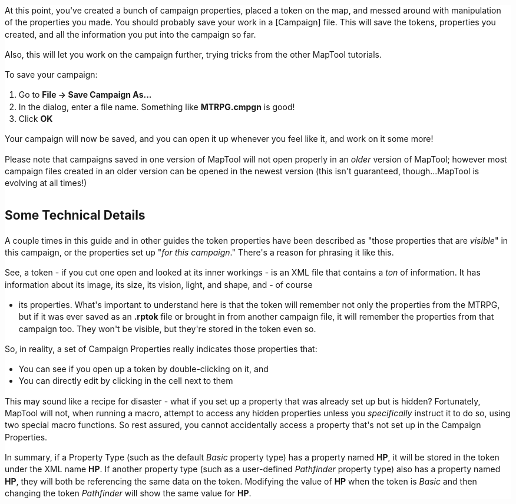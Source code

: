 At this point, you've created a bunch of campaign properties, placed a
token on the map, and messed around with manipulation of the properties
you made. You should probably save your work in a \[Campaign\] file.
This will save the tokens, properties you created, and all the
information you put into the campaign so far.

Also, this will let you work on the campaign further, trying tricks from
the other MapTool tutorials.

To save your campaign:

1.  Go to **File -\> Save Campaign As...**
2.  In the dialog, enter a file name. Something like **MTRPG.cmpgn** is
    good\!
3.  Click **OK**

Your campaign will now be saved, and you can open it up whenever you
feel like it, and work on it some more\!

Please note that campaigns saved in one version of MapTool will not open
properly in an *older* version of MapTool; however most campaign files
created in an older version can be opened in the newest version (this
isn't guaranteed, though...MapTool is evolving at all times\!)

## Some Technical Details

A couple times in this guide and in other guides the token properties
have been described as "those properties that are *visible*" in this
campaign, or the properties set up "*for this campaign*." There's a
reason for phrasing it like this.

See, a token - if you cut one open and looked at its inner workings - is
an XML file that contains a *ton* of information. It has information
about its image, its size, its vision, light, and shape, and - of course
- its properties. What's important to understand here is that the token
will remember not only the properties from the MTRPG, but if it was ever
saved as an **.rptok** file or brought in from another campaign file, it
will remember the properties from that campaign too. They won't be
visible, but they're stored in the token even so.

So, in reality, a set of Campaign Properties really indicates those
properties that:

  - You can see if you open up a token by double-clicking on it, and
  - You can directly edit by clicking in the cell next to them

This may sound like a recipe for disaster - what if you set up a
property that was already set up but is hidden? Fortunately, MapTool
will not, when running a macro, attempt to access any hidden properties
unless you *specifically* instruct it to do so, using two special macro
functions. So rest assured, you cannot accidentally access a property
that's not set up in the Campaign Properties.

In summary, if a Property Type (such as the default *Basic* property
type) has a property named **HP**, it will be stored in the token under
the XML name **HP**. If another property type (such as a user-defined
*Pathfinder* property type) also has a property named **HP**, they will
both be referencing the same data on the token. Modifying the value of
**HP** when the token is *Basic* and then changing the token
*Pathfinder* will show the same value for **HP**.
